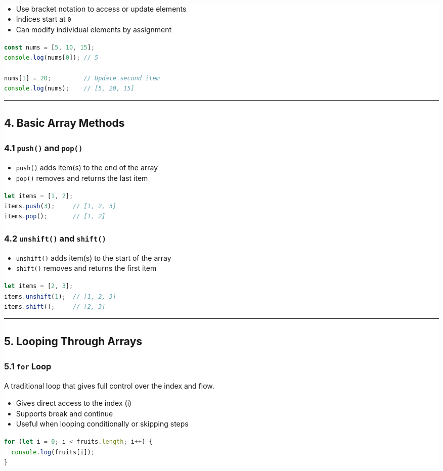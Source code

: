 - Use bracket notation to access or update elements
- Indices start at `0`
- Can modify individual elements by assignment

```js
const nums = [5, 10, 15];
console.log(nums[0]); // 5

nums[1] = 20;         // Update second item
console.log(nums);    // [5, 20, 15]
```

---

## 4. Basic Array Methods

### 4.1 `push()` and `pop()`

- `push()` adds item(s) to the end of the array
- `pop()` removes and returns the last item

```js
let items = [1, 2];
items.push(3);     // [1, 2, 3]
items.pop();       // [1, 2]
```

### 4.2 `unshift()` and `shift()`

- `unshift()` adds item(s) to the start of the array
- `shift()` removes and returns the first item

```js
let items = [2, 3];
items.unshift(1);  // [1, 2, 3]
items.shift();     // [2, 3]
```

---

## 5. Looping Through Arrays

### 5.1 `for` Loop

A traditional loop that gives full control over the index and flow.

- Gives direct access to the index (i)
- Supports break and continue
- Useful when looping conditionally or skipping steps

```js
for (let i = 0; i < fruits.length; i++) {
  console.log(fruits[i]);
}
```
